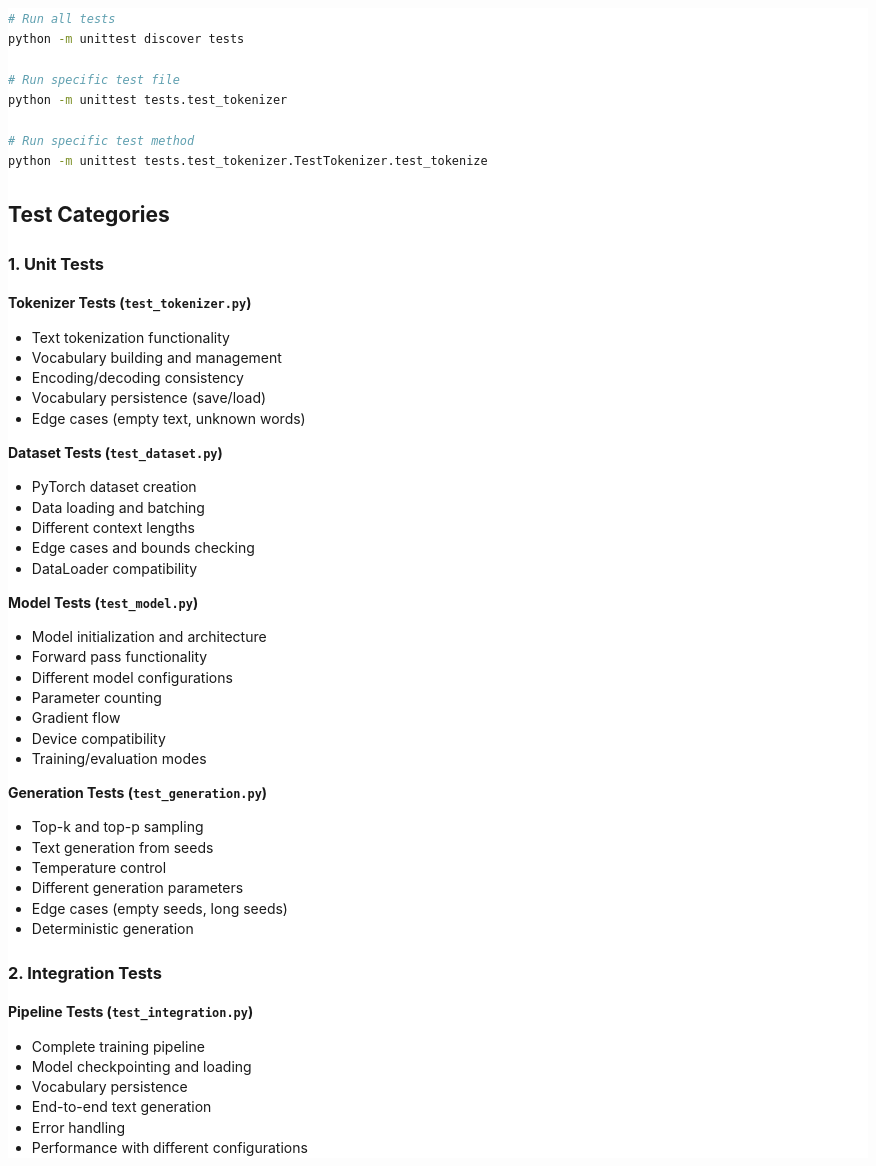 ```bash
# Run all tests
python -m unittest discover tests

# Run specific test file
python -m unittest tests.test_tokenizer

# Run specific test method
python -m unittest tests.test_tokenizer.TestTokenizer.test_tokenize
```

## Test Categories

### 1. Unit Tests

**Tokenizer Tests (`test_tokenizer.py`)**
- Text tokenization functionality
- Vocabulary building and management
- Encoding/decoding consistency
- Vocabulary persistence (save/load)
- Edge cases (empty text, unknown words)

**Dataset Tests (`test_dataset.py`)**
- PyTorch dataset creation
- Data loading and batching
- Different context lengths
- Edge cases and bounds checking
- DataLoader compatibility

**Model Tests (`test_model.py`)**
- Model initialization and architecture
- Forward pass functionality
- Different model configurations
- Parameter counting
- Gradient flow
- Device compatibility
- Training/evaluation modes

**Generation Tests (`test_generation.py`)**
- Top-k and top-p sampling
- Text generation from seeds
- Temperature control
- Different generation parameters
- Edge cases (empty seeds, long seeds)
- Deterministic generation

### 2. Integration Tests

**Pipeline Tests (`test_integration.py`)**
- Complete training pipeline
- Model checkpointing and loading
- Vocabulary persistence
- End-to-end text generation
- Error handling
- Performance with different configurations
